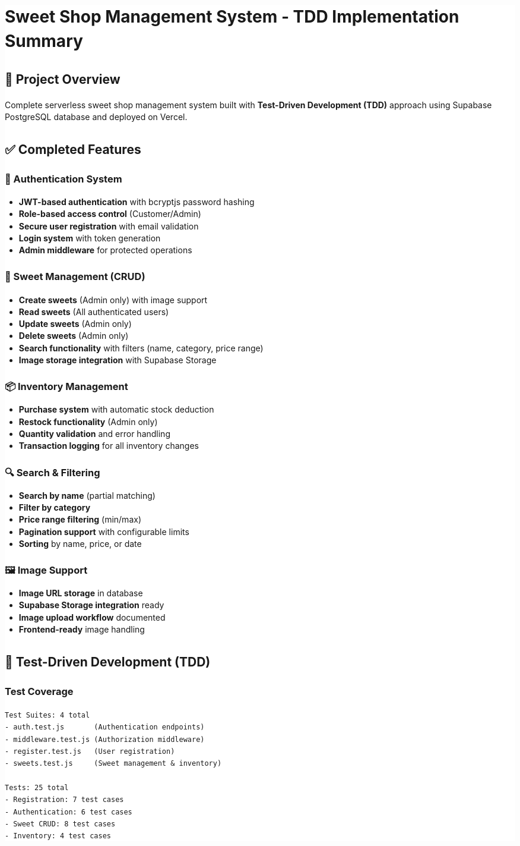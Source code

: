 # Sweet Shop Management System - TDD Implementation Summary

## 🎯 Project Overview
Complete serverless sweet shop management system built with **Test-Driven Development (TDD)** approach using Supabase PostgreSQL database and deployed on Vercel.

## ✅ Completed Features

### 🔐 Authentication System
- **JWT-based authentication** with bcryptjs password hashing
- **Role-based access control** (Customer/Admin)
- **Secure user registration** with email validation
- **Login system** with token generation
- **Admin middleware** for protected operations

### 🍰 Sweet Management (CRUD)
- **Create sweets** (Admin only) with image support
- **Read sweets** (All authenticated users)
- **Update sweets** (Admin only) 
- **Delete sweets** (Admin only)
- **Search functionality** with filters (name, category, price range)
- **Image storage integration** with Supabase Storage

### 📦 Inventory Management
- **Purchase system** with automatic stock deduction
- **Restock functionality** (Admin only)
- **Quantity validation** and error handling
- **Transaction logging** for all inventory changes

### 🔍 Search & Filtering
- **Search by name** (partial matching)
- **Filter by category**
- **Price range filtering** (min/max)
- **Pagination support** with configurable limits
- **Sorting** by name, price, or date

### 🖼️ Image Support
- **Image URL storage** in database
- **Supabase Storage integration** ready
- **Image upload workflow** documented
- **Frontend-ready** image handling

## 🧪 Test-Driven Development (TDD)

### Test Coverage
```
Test Suites: 4 total
- auth.test.js       (Authentication endpoints)
- middleware.test.js (Authorization middleware)  
- register.test.js   (User registration)
- sweets.test.js     (Sweet management & inventory)

Tests: 25 total
- Registration: 7 test cases
- Authentication: 6 test cases  
- Sweet CRUD: 8 test cases
- Inventory: 4 test cases
```
